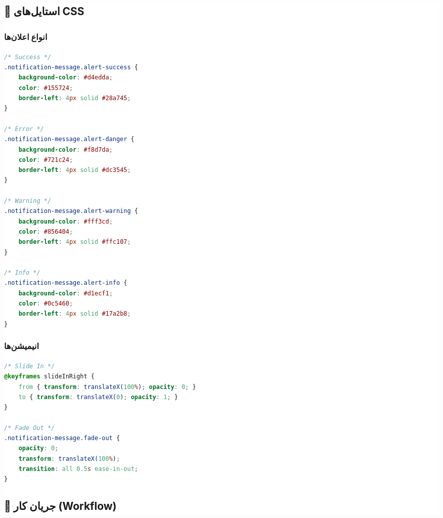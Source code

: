 ## 🎨 استایل‌های CSS

### انواع اعلان‌ها
```css
/* Success */
.notification-message.alert-success {
    background-color: #d4edda;
    color: #155724;
    border-left: 4px solid #28a745;
}

/* Error */
.notification-message.alert-danger {
    background-color: #f8d7da;
    color: #721c24;
    border-left: 4px solid #dc3545;
}

/* Warning */
.notification-message.alert-warning {
    background-color: #fff3cd;
    color: #856404;
    border-left: 4px solid #ffc107;
}

/* Info */
.notification-message.alert-info {
    background-color: #d1ecf1;
    color: #0c5460;
    border-left: 4px solid #17a2b8;
}
```

### انیمیشن‌ها
```css
/* Slide In */
@keyframes slideInRight {
    from { transform: translateX(100%); opacity: 0; }
    to { transform: translateX(0); opacity: 1; }
}

/* Fade Out */
.notification-message.fade-out {
    opacity: 0;
    transform: translateX(100%);
    transition: all 0.5s ease-in-out;
}
```

## 🔄 جریان کار (Workflow)
